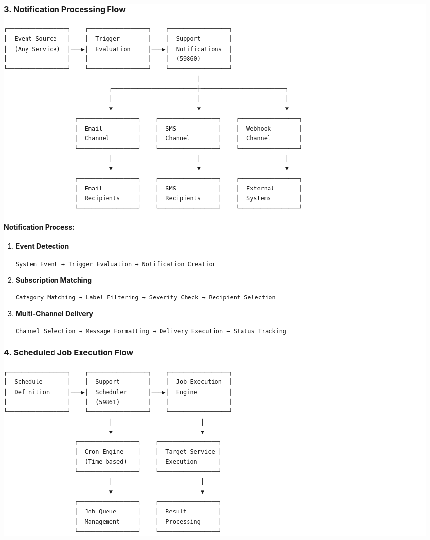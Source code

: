 ### 3. Notification Processing Flow

```
┌─────────────────┐    ┌─────────────────┐    ┌─────────────────┐
│  Event Source   │    │  Trigger        │    │  Support        │
│  (Any Service)  │───▶│  Evaluation     │───▶│  Notifications  │
│                 │    │                 │    │  (59860)        │
└─────────────────┘    └─────────────────┘    └─────────────────┘
                                                       │
                              ┌────────────────────────┼────────────────────────┐
                              │                        │                        │
                              ▼                        ▼                        ▼
                    ┌─────────────────┐    ┌─────────────────┐    ┌─────────────────┐
                    │  Email          │    │  SMS            │    │  Webhook        │
                    │  Channel        │    │  Channel        │    │  Channel        │
                    └─────────────────┘    └─────────────────┘    └─────────────────┘
                              │                        │                        │
                              ▼                        ▼                        ▼
                    ┌─────────────────┐    ┌─────────────────┐    ┌─────────────────┐
                    │  Email          │    │  SMS            │    │  External       │
                    │  Recipients     │    │  Recipients     │    │  Systems        │
                    └─────────────────┘    └─────────────────┘    └─────────────────┘
```

#### Notification Process:

1. **Event Detection**
   ```
   System Event → Trigger Evaluation → Notification Creation
   ```

2. **Subscription Matching**
   ```
   Category Matching → Label Filtering → Severity Check → Recipient Selection
   ```

3. **Multi-Channel Delivery**
   ```
   Channel Selection → Message Formatting → Delivery Execution → Status Tracking
   ```

### 4. Scheduled Job Execution Flow

```
┌─────────────────┐    ┌─────────────────┐    ┌─────────────────┐
│  Schedule       │    │  Support        │    │  Job Execution  │
│  Definition     │───▶│  Scheduler      │───▶│  Engine         │
│                 │    │  (59861)        │    │                 │
└─────────────────┘    └─────────────────┘    └─────────────────┘
                              │                         │
                              ▼                         ▼
                    ┌─────────────────┐    ┌─────────────────┐
                    │  Cron Engine    │    │  Target Service │
                    │  (Time-based)   │    │  Execution      │
                    └─────────────────┘    └─────────────────┘
                              │                         │
                              ▼                         ▼
                    ┌─────────────────┐    ┌─────────────────┐
                    │  Job Queue      │    │  Result         │
                    │  Management     │    │  Processing     │
                    └─────────────────┘    └─────────────────┘
```
